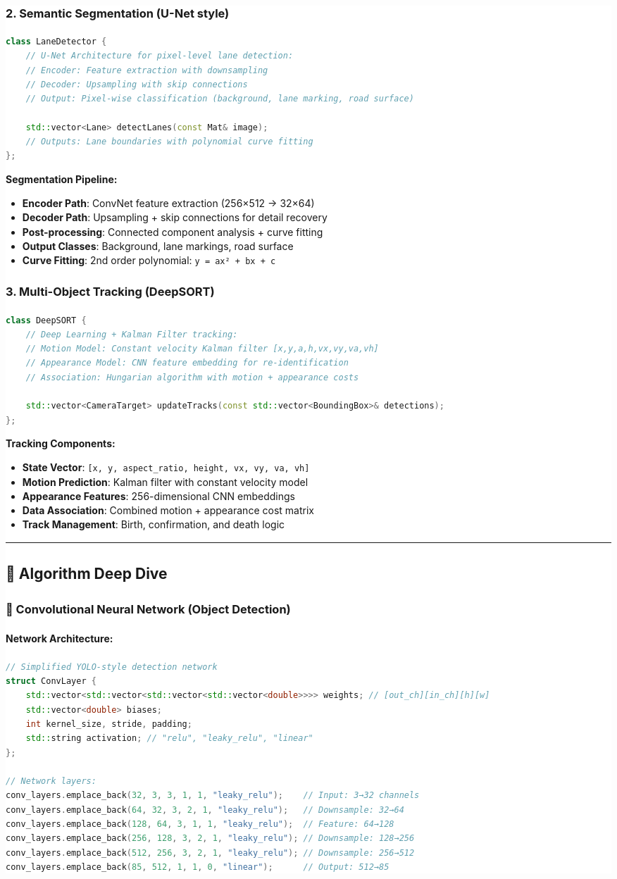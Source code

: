 ### **2. Semantic Segmentation (U-Net style)**
```cpp
class LaneDetector {
    // U-Net Architecture for pixel-level lane detection:
    // Encoder: Feature extraction with downsampling
    // Decoder: Upsampling with skip connections
    // Output: Pixel-wise classification (background, lane marking, road surface)
    
    std::vector<Lane> detectLanes(const Mat& image);
    // Outputs: Lane boundaries with polynomial curve fitting
};
```

**Segmentation Pipeline:**
- **Encoder Path**: ConvNet feature extraction (256×512 → 32×64)
- **Decoder Path**: Upsampling + skip connections for detail recovery
- **Post-processing**: Connected component analysis + curve fitting
- **Output Classes**: Background, lane markings, road surface
- **Curve Fitting**: 2nd order polynomial: `y = ax² + bx + c`

### **3. Multi-Object Tracking (DeepSORT)**
```cpp
class DeepSORT {
    // Deep Learning + Kalman Filter tracking:
    // Motion Model: Constant velocity Kalman filter [x,y,a,h,vx,vy,va,vh]
    // Appearance Model: CNN feature embedding for re-identification
    // Association: Hungarian algorithm with motion + appearance costs
    
    std::vector<CameraTarget> updateTracks(const std::vector<BoundingBox>& detections);
};
```

**Tracking Components:**
- **State Vector**: `[x, y, aspect_ratio, height, vx, vy, va, vh]`
- **Motion Prediction**: Kalman filter with constant velocity model
- **Appearance Features**: 256-dimensional CNN embeddings
- **Data Association**: Combined motion + appearance cost matrix
- **Track Management**: Birth, confirmation, and death logic

---

## 🔬 **Algorithm Deep Dive**

### **🎯 Convolutional Neural Network (Object Detection)**

#### **Network Architecture:**
```cpp
// Simplified YOLO-style detection network
struct ConvLayer {
    std::vector<std::vector<std::vector<std::vector<double>>>> weights; // [out_ch][in_ch][h][w]
    std::vector<double> biases;
    int kernel_size, stride, padding;
    std::string activation; // "relu", "leaky_relu", "linear"
};

// Network layers:
conv_layers.emplace_back(32, 3, 3, 1, 1, "leaky_relu");    // Input: 3→32 channels
conv_layers.emplace_back(64, 32, 3, 2, 1, "leaky_relu");   // Downsample: 32→64
conv_layers.emplace_back(128, 64, 3, 1, 1, "leaky_relu");  // Feature: 64→128
conv_layers.emplace_back(256, 128, 3, 2, 1, "leaky_relu"); // Downsample: 128→256
conv_layers.emplace_back(512, 256, 3, 2, 1, "leaky_relu"); // Downsample: 256→512
conv_layers.emplace_back(85, 512, 1, 1, 0, "linear");      // Output: 512→85
```
